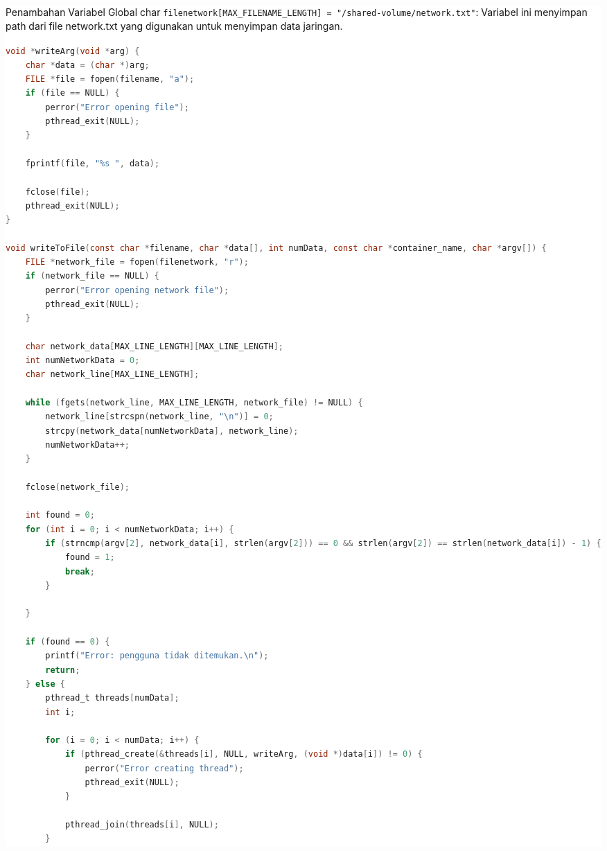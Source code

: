 Penambahan Variabel Global
char `filenetwork[MAX_FILENAME_LENGTH] = "/shared-volume/network.txt"`: Variabel ini menyimpan path dari file network.txt yang digunakan untuk menyimpan data jaringan.

```c
void *writeArg(void *arg) {
    char *data = (char *)arg;
    FILE *file = fopen(filename, "a");
    if (file == NULL) {
        perror("Error opening file");
        pthread_exit(NULL);
    }

    fprintf(file, "%s ", data);

    fclose(file);
    pthread_exit(NULL);
}

void writeToFile(const char *filename, char *data[], int numData, const char *container_name, char *argv[]) {
    FILE *network_file = fopen(filenetwork, "r");
    if (network_file == NULL) {
        perror("Error opening network file");
        pthread_exit(NULL);
    }

    char network_data[MAX_LINE_LENGTH][MAX_LINE_LENGTH];
    int numNetworkData = 0;
    char network_line[MAX_LINE_LENGTH];

    while (fgets(network_line, MAX_LINE_LENGTH, network_file) != NULL) {
        network_line[strcspn(network_line, "\n")] = 0;
        strcpy(network_data[numNetworkData], network_line);
        numNetworkData++;
    }

    fclose(network_file);

    int found = 0;
    for (int i = 0; i < numNetworkData; i++) {
        if (strncmp(argv[2], network_data[i], strlen(argv[2])) == 0 && strlen(argv[2]) == strlen(network_data[i]) - 1) {
            found = 1;
            break;
        }

    }

    if (found == 0) {
        printf("Error: pengguna tidak ditemukan.\n");
        return;
    } else {
        pthread_t threads[numData];
        int i;

        for (i = 0; i < numData; i++) {
            if (pthread_create(&threads[i], NULL, writeArg, (void *)data[i]) != 0) {
                perror("Error creating thread");
                pthread_exit(NULL);
            }

            pthread_join(threads[i], NULL);
        }
```